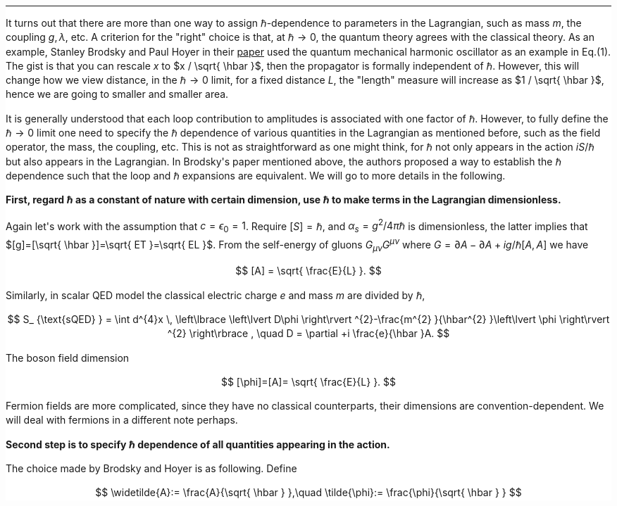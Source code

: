 - - -

It turns out that there are more than one way to assign $\hbar$-dependence to parameters in the Lagrangian, such as mass $m$, the coupling $g,\lambda$, etc. A criterion for the "right" choice is that, at $\hbar\to 0$, the quantum theory agrees with the classical theory. As an example, Stanley Brodsky and Paul Hoyer in their [paper](https://arxiv.org/pdf/1009.2313.pdf) used the quantum mechanical harmonic oscillator as an example in Eq.(1). The gist is that you can rescale $x$ to $x / \sqrt{ \hbar }$, then the propagator is formally independent of $\hbar$. However, this will change how we view distance, in the $\hbar\to 0$ limit, for a fixed distance $L$, the "length" measure will increase as $1 / \sqrt{ \hbar }$, hence we are going to smaller and smaller area. 

It is generally understood that each loop contribution to amplitudes is associated with one factor of $\hbar$. However, to fully define the $\hbar\to 0$ limit one need to specify the $\hbar$ dependence of various quantities in the Lagrangian as mentioned before, such as the field operator, the mass, the coupling, etc. This is not as straightforward as one might think, for $\hbar$ not only appears in the action $iS / \hbar$ but also appears in the Lagrangian. In Brodsky's paper mentioned above, the authors proposed a way to establish the $\hbar$ dependence such that the loop and $\hbar$ expansions are equivalent. We will go to more details in the following.

**First, regard $\hbar$ as a constant of nature with certain dimension, use $\hbar$ to make terms in the Lagrangian dimensionless.**

Again let's work with the assumption that $c = \epsilon_ {0} = 1$. Require $[S]=\hbar$, and $\alpha_ {s} = g^{2} / 4\pi \hbar$ is dimensionless, the latter implies that $[g]=[\sqrt{ \hbar }]=\sqrt{ ET }=\sqrt{ EL }$. From the self-energy of gluons $G_ {\mu \nu}G^{\mu \nu}$ where $G = \partial A - \partial A +ig / \hbar [A,A]$ we have  

$$
[A] = \sqrt{ \frac{E}{L} }.
$$

Similarly, in scalar QED model the classical electric charge $e$ and mass $m$ are divided by $\hbar$,

$$
S_ {\text{sQED} } = \int d^{4}x \, \left\lbrace \left\lvert D\phi \right\rvert ^{2}-\frac{m^{2} }{\hbar^{2} }\left\lvert \phi \right\rvert ^{2} \right\rbrace , \quad  D = \partial +i \frac{e}{\hbar }A.
$$

The boson field dimension 

$$
[\phi]=[A]= \sqrt{ \frac{E}{L} }.
$$

Fermion fields are more complicated, since they have no classical counterparts, their dimensions are convention-dependent. We will deal with fermions in a different note perhaps.

**Second step is to specify $\hbar$ dependence of all quantities appearing in the action.**

The choice made by Brodsky and Hoyer is as following. Define

$$
\widetilde{A}:= \frac{A}{\sqrt{ \hbar } },\quad \tilde{\phi}:= \frac{\phi}{\sqrt{ \hbar } }
$$


[^Polchinski]: J. Polchinski, String Theory. Vol. 1: An Introduction to the Bosonic String. Cambridge Univ. Pr., UK, 1998.